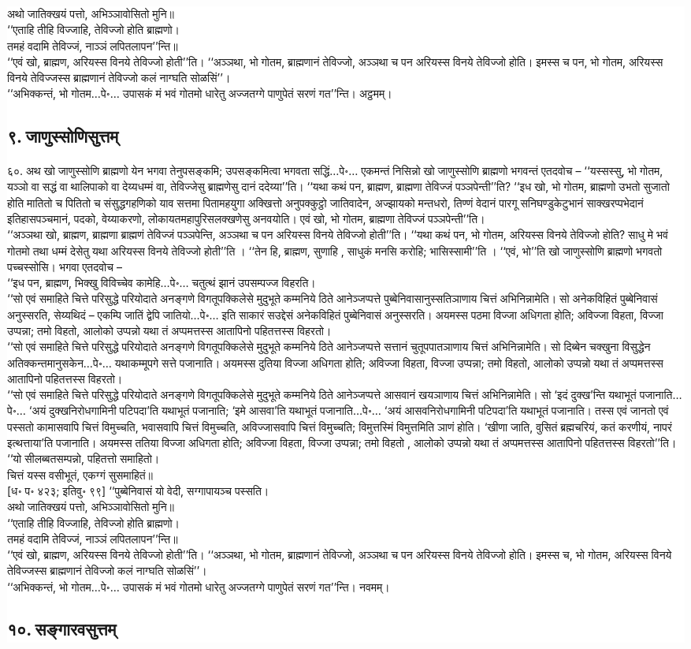 अथो जातिक्खयं पत्तो, अभिञ्ञावोसितो मुनि॥  
‘‘एताहि तीहि विज्जाहि, तेविज्जो होति ब्राह्मणो।  
तमहं वदामि तेविज्जं, नाञ्ञं लपितलापन’’न्ति॥  
‘‘एवं खो, ब्राह्मण, अरियस्स विनये तेविज्जो होती’’ति। ‘‘अञ्ञथा, भो गोतम, ब्राह्मणानं तेविज्जो, अञ्ञथा च पन अरियस्स विनये तेविज्जो होति। इमस्स च पन, भो गोतम, अरियस्स विनये तेविज्जस्स ब्राह्मणानं तेविज्जो कलं नाग्घति सोळसिं’’।  
‘‘अभिक्कन्तं, भो गोतम…पे॰… उपासकं मं भवं गोतमो धारेतु अज्जतग्गे पाणुपेतं सरणं गत’’न्ति। अट्ठमम्।  


## ९. जाणुस्सोणिसुत्तम्

६०. अथ खो जाणुस्सोणि ब्राह्मणो येन भगवा तेनुपसङ्कमि; उपसङ्कमित्वा भगवता सद्धिं…पे॰… एकमन्तं निसिन्नो खो जाणुस्सोणि ब्राह्मणो भगवन्तं एतदवोच – ‘‘यस्सस्सु, भो गोतम, यञ्ञो वा सद्धं वा थालिपाको वा देय्यधम्मं वा, तेविज्जेसु ब्राह्मणेसु दानं ददेय्या’’ति। ‘‘यथा कथं पन, ब्राह्मण, ब्राह्मणा तेविज्जं पञ्ञपेन्ती’’ति? ‘‘इध खो, भो गोतम, ब्राह्मणो उभतो सुजातो होति मातितो च पितितो च संसुद्धगहणिको याव सत्तमा पितामहयुगा अक्खित्तो अनुपक्कुट्ठो जातिवादेन, अज्झायको मन्तधरो, तिण्णं वेदानं पारगू सनिघण्डुकेटुभानं साक्खरप्पभेदानं इतिहासपञ्चमानं, पदको, वेय्याकरणो, लोकायतमहापुरिसलक्खणेसु अनवयोति। एवं खो, भो गोतम, ब्राह्मणा तेविज्जं पञ्ञपेन्ती’’ति।  
‘‘अञ्ञथा खो, ब्राह्मण, ब्राह्मणा ब्राह्मणं तेविज्जं पञ्ञपेन्ति, अञ्ञथा च पन अरियस्स विनये तेविज्जो होती’’ति। ‘‘यथा कथं पन, भो गोतम, अरियस्स विनये तेविज्जो होति? साधु मे भवं गोतमो तथा धम्मं देसेतु यथा अरियस्स विनये तेविज्जो होती’’ति । ‘‘तेन हि, ब्राह्मण, सुणाहि , साधुकं मनसि करोहि; भासिस्सामी’’ति । ‘‘एवं, भो’’ति खो जाणुस्सोणि ब्राह्मणो भगवतो पच्चस्सोसि। भगवा एतदवोच –  
‘‘इध पन, ब्राह्मण, भिक्खु विविच्चेव कामेहि…पे॰… चतुत्थं झानं उपसम्पज्ज विहरति।  
‘‘सो एवं समाहिते चित्ते परिसुद्धे परियोदाते अनङ्गणे विगतूपक्किलेसे मुदुभूते कम्मनिये ठिते आनेञ्जप्पत्ते पुब्बेनिवासानुस्सतिञाणाय चित्तं अभिनिन्नामेति। सो अनेकविहितं पुब्बेनिवासं अनुस्सरति, सेय्यथिदं – एकम्पि जातिं द्वेपि जातियो…पे॰… इति साकारं सउद्देसं अनेकविहितं पुब्बेनिवासं अनुस्सरति। अयमस्स पठमा विज्जा अधिगता होति; अविज्जा विहता, विज्जा उप्पन्ना; तमो विहतो, आलोको उप्पन्नो यथा तं अप्पमत्तस्स आतापिनो पहितत्तस्स विहरतो।  
‘‘सो एवं समाहिते चित्ते परिसुद्धे परियोदाते अनङ्गणे विगतूपक्किलेसे मुदुभूते कम्मनिये ठिते आनेञ्जप्पत्ते सत्तानं चुतूपपातञाणाय चित्तं अभिनिन्नामेति। सो दिब्बेन चक्खुना विसुद्धेन अतिक्कन्तमानुसकेन…पे॰… यथाकम्मूपगे सत्ते पजानाति। अयमस्स दुतिया विज्जा अधिगता होति; अविज्जा विहता, विज्जा उप्पन्ना; तमो विहतो, आलोको उप्पन्नो यथा तं अप्पमत्तस्स आतापिनो पहितत्तस्स विहरतो।  
‘‘सो एवं समाहिते चित्ते परिसुद्धे परियोदाते अनङ्गणे विगतूपक्किलेसे मुदुभूते कम्मनिये ठिते आनेञ्जप्पत्ते आसवानं खयञाणाय चित्तं अभिनिन्नामेति। सो ‘इदं दुक्ख’न्ति यथाभूतं पजानाति…पे॰… ‘अयं दुक्खनिरोधगामिनी पटिपदा’ति यथाभूतं पजानाति; ‘इमे आसवा’ति यथाभूतं पजानाति…पे॰… ‘अयं आसवनिरोधगामिनी पटिपदा’ति यथाभूतं पजानाति। तस्स एवं जानतो एवं पस्सतो कामासवापि चित्तं विमुच्चति, भवासवापि चित्तं विमुच्चति, अविज्जासवापि चित्तं विमुच्चति; विमुत्तस्मिं विमुत्तमिति ञाणं होति। ‘खीणा जाति, वुसितं ब्रह्मचरियं, कतं करणीयं, नापरं इत्थत्ताया’ति पजानाति। अयमस्स ततिया विज्जा अधिगता होति; अविज्जा विहता, विज्जा उप्पन्ना; तमो विहतो , आलोको उप्पन्नो यथा तं अप्पमत्तस्स आतापिनो पहितत्तस्स विहरतो’’ति।  
‘‘यो सीलब्बतसम्पन्नो, पहितत्तो समाहितो।  
चित्तं यस्स वसीभूतं, एकग्गं सुसमाहितं॥  
[ध॰ प॰ ४२३; इतिवु॰ ९९] ‘‘पुब्बेनिवासं यो वेदी, सग्गापायञ्च पस्सति।  
अथो जातिक्खयं पत्तो, अभिञ्ञावोसितो मुनि॥  
‘‘एताहि तीहि विज्जाहि, तेविज्जो होति ब्राह्मणो।  
तमहं वदामि तेविज्जं, नाञ्ञं लपितलापन’’न्ति॥  
‘‘एवं खो, ब्राह्मण, अरियस्स विनये तेविज्जो होती’’ति। ‘‘अञ्ञथा, भो गोतम, ब्राह्मणानं तेविज्जो, अञ्ञथा च पन अरियस्स विनये तेविज्जो होति। इमस्स च, भो गोतम, अरियस्स विनये तेविज्जस्स ब्राह्मणानं तेविज्जो कलं नाग्घति सोळसिं’’।  
‘‘अभिक्कन्तं, भो गोतम…पे॰… उपासकं मं भवं गोतमो धारेतु अज्जतग्गे पाणुपेतं सरणं गत’’न्ति। नवमम्।  


## १०. सङ्गारवसुत्तम्
